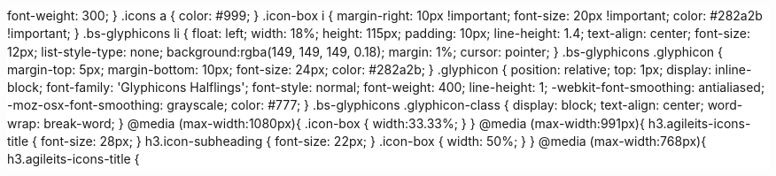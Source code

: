 font-weight: 300;
}
.icons a {
color: #999;
}
.icon-box i {
margin-right: 10px !important;
font-size: 20px !important;
color: #282a2b !important;
}
.bs-glyphicons li {
float: left;
width: 18%;
height: 115px;
padding: 10px;
line-height: 1.4;
text-align: center;
font-size: 12px;
list-style-type: none;
background:rgba(149, 149, 149, 0.18);
margin: 1%;
cursor: pointer;
}
.bs-glyphicons .glyphicon {
margin-top: 5px;
margin-bottom: 10px;
font-size: 24px;
color: #282a2b;
}
.glyphicon {
position: relative;
top: 1px;
display: inline-block;
font-family: 'Glyphicons Halflings';
font-style: normal;
font-weight: 400;
line-height: 1;
-webkit-font-smoothing: antialiased;
-moz-osx-font-smoothing: grayscale;
color: #777;
}
.bs-glyphicons .glyphicon-class {
display: block;
text-align: center;
word-wrap: break-word;
}
@media (max-width:1080px){
.icon-box {
width:33.33%;
}
}
@media (max-width:991px){
h3.agileits-icons-title {
font-size: 28px;
}
h3.icon-subheading {
font-size: 22px;
}
.icon-box {
width: 50%;
}
}
@media (max-width:768px){
h3.agileits-icons-title {